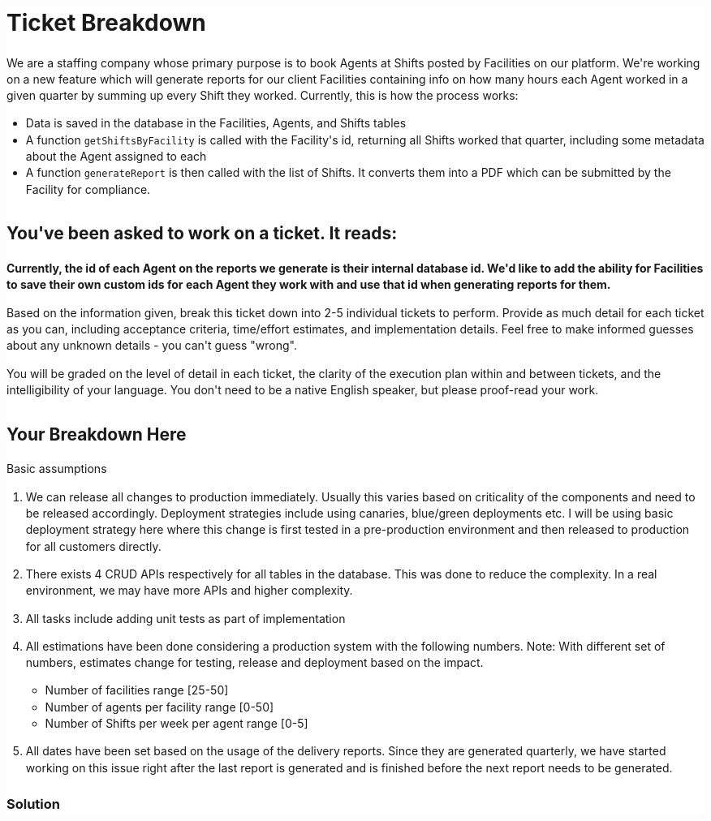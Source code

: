 # Ticket Breakdown
We are a staffing company whose primary purpose is to book Agents at Shifts posted by Facilities on our platform. We're working on a new feature which will generate reports for our client Facilities containing info on how many hours each Agent worked in a given quarter by summing up every Shift they worked. Currently, this is how the process works:

- Data is saved in the database in the Facilities, Agents, and Shifts tables
- A function `getShiftsByFacility` is called with the Facility's id, returning all Shifts worked that quarter, including some metadata about the Agent assigned to each
- A function `generateReport` is then called with the list of Shifts. It converts them into a PDF which can be submitted by the Facility for compliance.

## You've been asked to work on a ticket. It reads:

**Currently, the id of each Agent on the reports we generate is their internal database id. We'd like to add the ability for Facilities to save their own custom ids for each Agent they work with and use that id when generating reports for them.**


Based on the information given, break this ticket down into 2-5 individual tickets to perform. Provide as much detail for each ticket as you can, including acceptance criteria, time/effort estimates, and implementation details. Feel free to make informed guesses about any unknown details - you can't guess "wrong".


You will be graded on the level of detail in each ticket, the clarity of the execution plan within and between tickets, and the intelligibility of your language. You don't need to be a native English speaker, but please proof-read your work.

## Your Breakdown Here

Basic assumptions
1. We can release all changes to production immediately. Usually this varies based on criticality of the components and need to be released accordingly. Deployment strategies include using canaries, blue/green deployments etc. I will be using basic deployment strategy here where this change is first tested in a pre-production environment and then released to production for all customers directly.
2. There exists 4 CRUD APIs respectively for all tables in the database. This was done to reduce the complexity. In a real environment, we may have more APIs and higher complexity.
3. All tasks include adding unit tests as part of implementation
4. All estimations have been done considering a production system with the following numbers. Note: With different set of numbers, estimates change for testing, release and deployment based on the impact.
    - Number of facilities range [25-50]
    - Number of agents per facility range [0-50]
    - Number of Shifts per week per agent range [0-5]

5. All dates have been set based on the usage of the delivery reports. Since they are generated quarterly, we have started working on this issue right after the last report is generated and is finished before the next report needs to be generated.




### Solution ###
